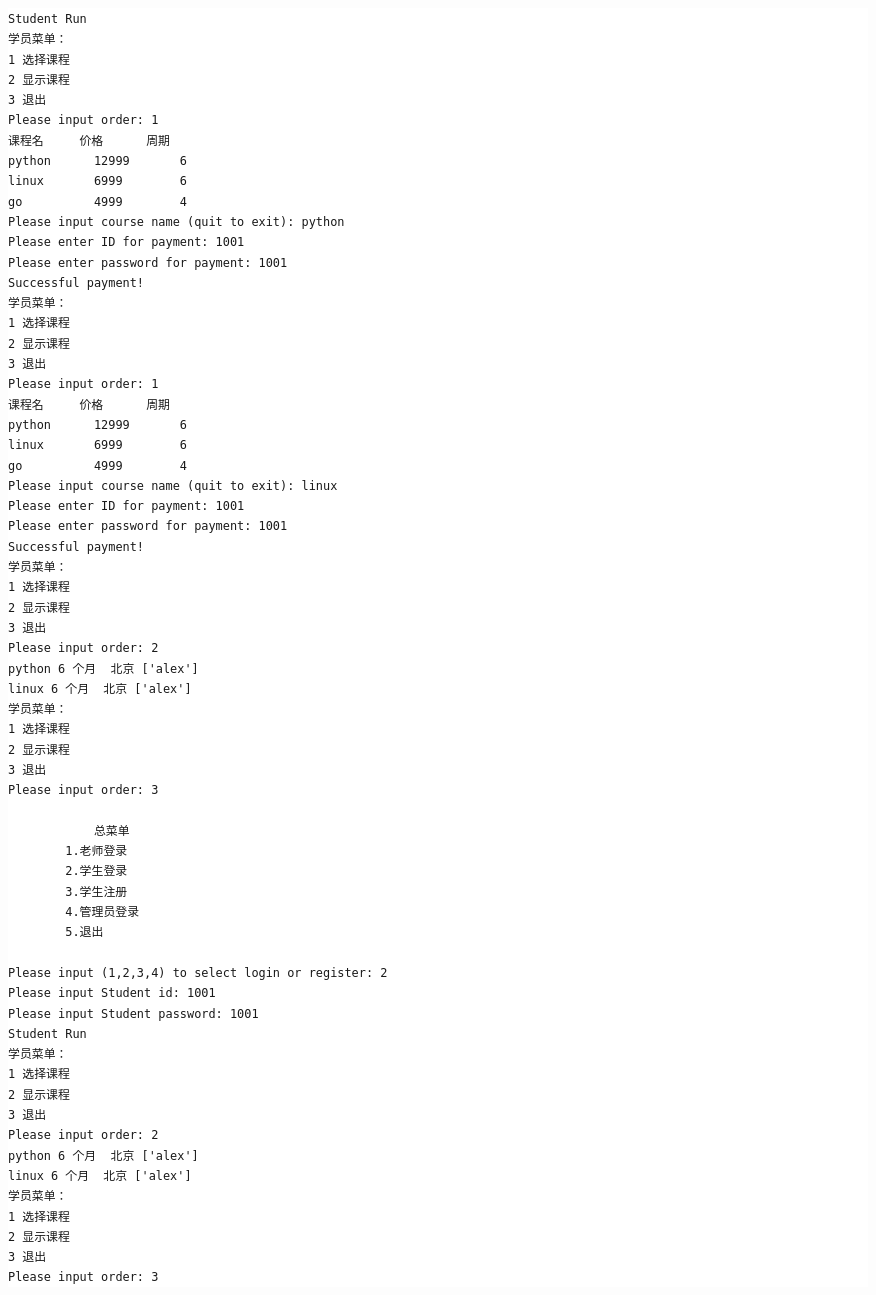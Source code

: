 ```
Student Run
学员菜单：
1 选择课程
2 显示课程
3 退出
Please input order: 1
课程名		价格		周期
python		12999		6
linux		6999		6
go			4999		4
Please input course name (quit to exit): python
Please enter ID for payment: 1001
Please enter password for payment: 1001
Successful payment!
学员菜单：
1 选择课程
2 显示课程
3 退出
Please input order: 1
课程名		价格		周期
python		12999		6
linux		6999		6
go			4999		4
Please input course name (quit to exit): linux
Please enter ID for payment: 1001
Please enter password for payment: 1001
Successful payment!
学员菜单：
1 选择课程
2 显示课程
3 退出
Please input order: 2
python 6 个月  北京 ['alex']
linux 6 个月  北京 ['alex']
学员菜单：
1 选择课程
2 显示课程
3 退出
Please input order: 3

			总菜单
		1.老师登录
		2.学生登录
		3.学生注册
		4.管理员登录
		5.退出

Please input (1,2,3,4) to select login or register: 2
Please input Student id: 1001
Please input Student password: 1001
Student Run
学员菜单：
1 选择课程
2 显示课程
3 退出
Please input order: 2
python 6 个月  北京 ['alex']
linux 6 个月  北京 ['alex']
学员菜单：
1 选择课程
2 显示课程
3 退出
Please input order: 3
```